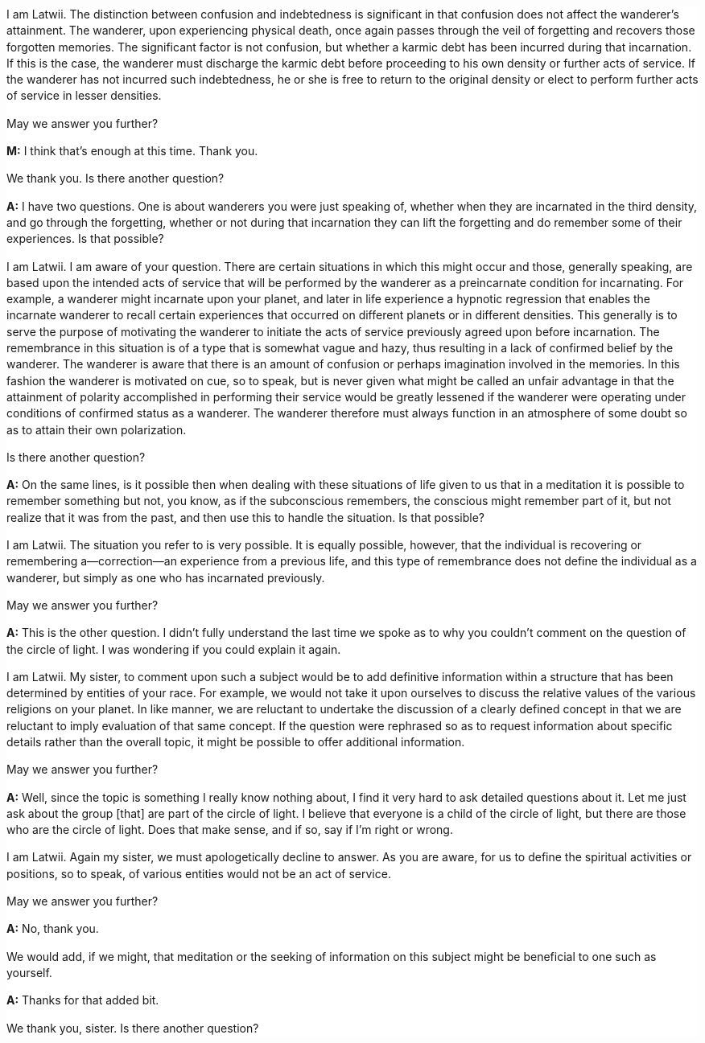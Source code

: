 <p>I am Latwii. The distinction between confusion and indebtedness is significant in that confusion does not affect the wanderer’s attainment. The wanderer, upon experiencing physical death, once again passes through the veil of forgetting and recovers those forgotten memories. The significant factor is not confusion, but whether a karmic debt has been incurred during that incarnation. If this is the case, the wanderer must discharge the karmic debt before proceeding to his own density or further acts of service. If the wanderer has not incurred such indebtedness, he or she is free to return to the original density or elect to perform further acts of service in lesser densities.</p>
<p>May we answer you further?</p>
<p><strong>M:</strong> I think that’s enough at this time. Thank you.</p>
<p>We thank you. Is there another question?</p>
<p><strong>A:</strong> I have two questions. One is about wanderers you were just speaking of, whether when they are incarnated in the third density, and go through the forgetting, whether or not during that incarnation they can lift the forgetting and do remember some of their experiences. Is that possible?</p>
<p>I am Latwii. I am aware of your question. There are certain situations in which this might occur and those, generally speaking, are based upon the intended acts of service that will be performed by the wanderer as a preincarnate condition for incarnating. For example, a wanderer might incarnate upon your planet, and later in life experience a hypnotic regression that enables the incarnate wanderer to recall certain experiences that occurred on different planets or in different densities. This generally is to serve the purpose of motivating the wanderer to initiate the acts of service previously agreed upon before incarnation. The remembrance in this situation is of a type that is somewhat vague and hazy, thus resulting in a lack of confirmed belief by the wanderer. The wanderer is aware that there is an amount of confusion or perhaps imagination involved in the memories. In this fashion the wanderer is motivated on cue, so to speak, but is never given what might be called an unfair advantage in that the attainment of polarity accomplished in performing their service would be greatly lessened if the wanderer were operating under conditions of confirmed status as a wanderer. The wanderer therefore must always function in an atmosphere of some doubt so as to attain their own polarization.</p>
<p>Is there another question?</p>
<p><strong>A:</strong> On the same lines, is it possible then when dealing with these situations of life given to us that in a meditation it is possible to remember something but not, you know, as if the subconscious remembers, the conscious might remember part of it, but not realize that it was from the past, and then use this to handle the situation. Is that possible?</p>
<p>I am Latwii. The situation you refer to is very possible. It is equally possible, however, that the individual is recovering or remembering a—correction—an experience from a previous life, and this type of remembrance does not define the individual as a wanderer, but simply as one who has incarnated previously.</p>
<p>May we answer you further?</p>
<p><strong>A:</strong> This is the other question. I didn’t fully understand the last time we spoke as to why you couldn’t comment on the question of the circle of light. I was wondering if you could explain it again.</p>
<p>I am Latwii. My sister, to comment upon such a subject would be to add definitive information within a structure that has been determined by entities of your race. For example, we would not take it upon ourselves to discuss the relative values of the various religions on your planet. In like manner, we are reluctant to undertake the discussion of a clearly defined concept in that we are reluctant to imply evaluation of that same concept. If the question were rephrased so as to request information about specific details rather than the overall topic, it might be possible to offer additional information.</p>
<p>May we answer you further?</p>
<p><strong>A:</strong> Well, since the topic is something I really know nothing about, I find it very hard to ask detailed questions about it. Let me just ask about the group [that] are part of the circle of light. I believe that everyone is a child of the circle of light, but there are those who are the circle of light. Does that make sense, and if so, say if I’m right or wrong.</p>
<p>I am Latwii. Again my sister, we must apologetically decline to answer. As you are aware, for us to define the spiritual activities or positions, so to speak, of various entities would not be an act of service.</p>
<p>May we answer you further?</p>
<p><strong>A:</strong> No, thank you.</p>
<p>We would add, if we might, that meditation or the seeking of information on this subject might be beneficial to one such as yourself.</p>
<p><strong>A:</strong> Thanks for that added bit.</p>
<p>We thank you, sister. Is there another question?</p>